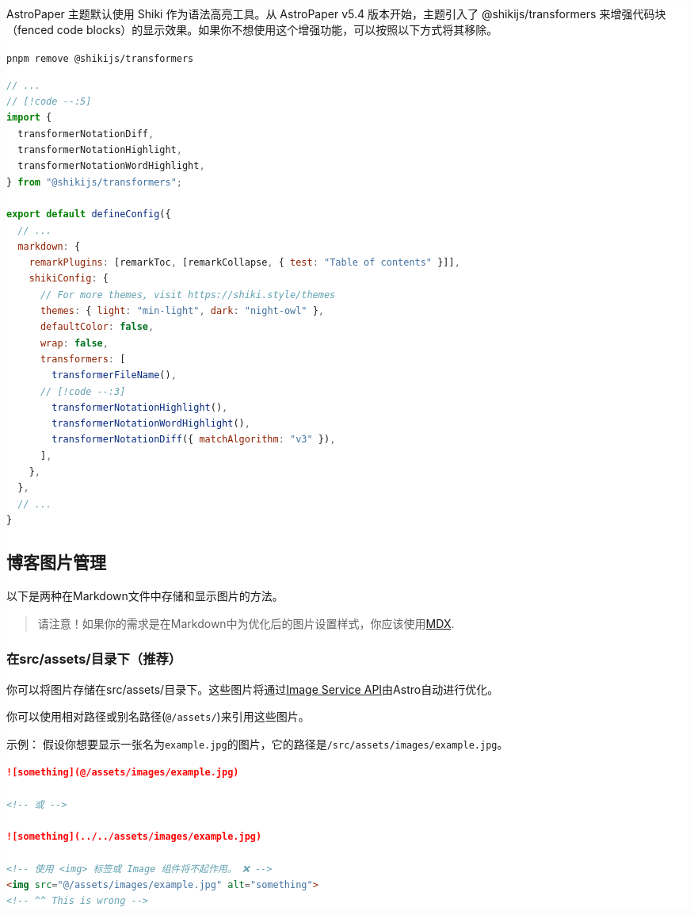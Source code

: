 AstroPaper 主题默认使用 Shiki 作为语法高亮工具。从 AstroPaper v5.4 版本开始，主题引入了 @shikijs/transformers 来增强代码块（fenced code blocks）的显示效果。如果你不想使用这个增强功能，可以按照以下方式将其移除。

```bash
pnpm remove @shikijs/transformers
```

```js file="astro.config.ts"
// ...
// [!code --:5]
import {
  transformerNotationDiff,
  transformerNotationHighlight,
  transformerNotationWordHighlight,
} from "@shikijs/transformers";

export default defineConfig({
  // ...
  markdown: {
    remarkPlugins: [remarkToc, [remarkCollapse, { test: "Table of contents" }]],
    shikiConfig: {
      // For more themes, visit https://shiki.style/themes
      themes: { light: "min-light", dark: "night-owl" },
      defaultColor: false,
      wrap: false,
      transformers: [
        transformerFileName(),
      // [!code --:3]
        transformerNotationHighlight(),
        transformerNotationWordHighlight(),
        transformerNotationDiff({ matchAlgorithm: "v3" }),
      ],
    },
  },
  // ...
}
```

## 博客图片管理

以下是两种在Markdown文件中存储和显示图片的方法。

> 请注意！如果你的需求是在Markdown中为优化后的图片设置样式，你应该使用[MDX](https://docs.astro.build/en/guides/images/#images-in-mdx-files).

### 在src/assets/目录下（推荐）

你可以将图片存储在src/assets/目录下。这些图片将通过[Image Service API](https://docs.astro.build/en/reference/image-service-reference/)由Astro自动进行优化。

你可以使用相对路径或别名路径(`@/assets/`)来引用这些图片。

示例： 假设你想要显示一张名为`example.jpg`的图片，它的路径是`/src/assets/images/example.jpg`。

```md
![something](@/assets/images/example.jpg)

<!-- 或 -->

![something](../../assets/images/example.jpg)

<!-- 使用 <img> 标签或 Image 组件将不起作用。 ❌ -->
<img src="@/assets/images/example.jpg" alt="something">
<!-- ^^ This is wrong -->
```

